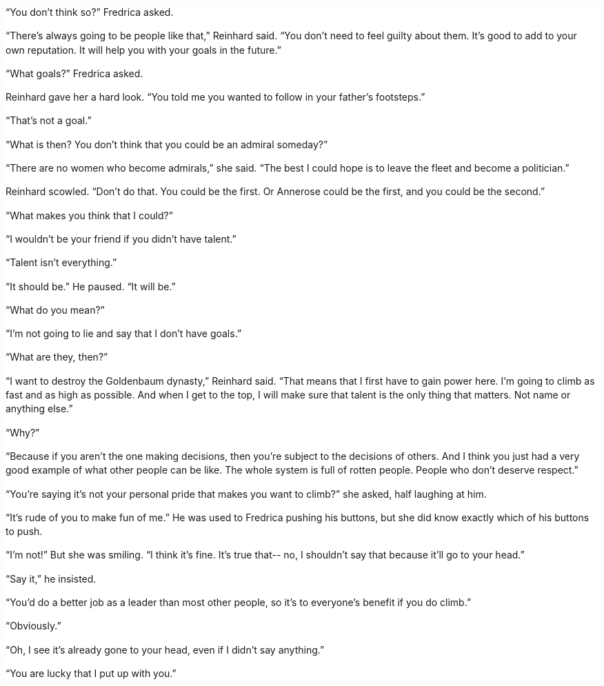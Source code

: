 “You don’t think so?” Fredrica asked\.

“There’s always going to be people like that,” Reinhard said\. “You don’t need to feel guilty about them\. It’s good to add to your own reputation\. It will help you with your goals in the future\.”

“What goals?” Fredrica asked\.

Reinhard gave her a hard look\. “You told me you wanted to follow in your father’s footsteps\.”

“That’s not a goal\.”

“What is then? You don’t think that you could be an admiral someday?”

“There are no women who become admirals,” she said\. “The best I could hope is to leave the fleet and become a politician\.”

Reinhard scowled\. “Don’t do that\. You could be the first\. Or Annerose could be the first, and you could be the second\.”

“What makes you think that I could?”

“I wouldn’t be your friend if you didn’t have talent\.”

“Talent isn’t everything\.”

“It should be\.” He paused\. “It will be\.”

“What do you mean?”

“I’m not going to lie and say that I don’t have goals\.”

“What are they, then?”

“I want to destroy the Goldenbaum dynasty,” Reinhard said\. “That means that I first have to gain power here\. I’m going to climb as fast and as high as possible\. And when I get to the top, I will make sure that talent is the only thing that matters\. Not name or anything else\.”

“Why?”

“Because if you aren’t the one making decisions, then you’re subject to the decisions of others\. And I think you just had a very good example of what other people can be like\. The whole system is full of rotten people\. People who don’t deserve respect\.”

“You’re saying it’s not your personal pride that makes you want to climb?” she asked, half laughing at him\.

“It’s rude of you to make fun of me\.” He was used to Fredrica pushing his buttons, but she did know exactly which of his buttons to push\.

“I’m not\!” But she was smiling\. “I think it’s fine\. It’s true that\-\- no, I shouldn’t say that because it’ll go to your head\.”

“Say it,” he insisted\.

“You’d do a better job as a leader than most other people, so it’s to everyone’s benefit if you do climb\.”

“Obviously\.”

“Oh, I see it’s already gone to your head, even if I didn’t say anything\.”

“You are lucky that I put up with you\.”
